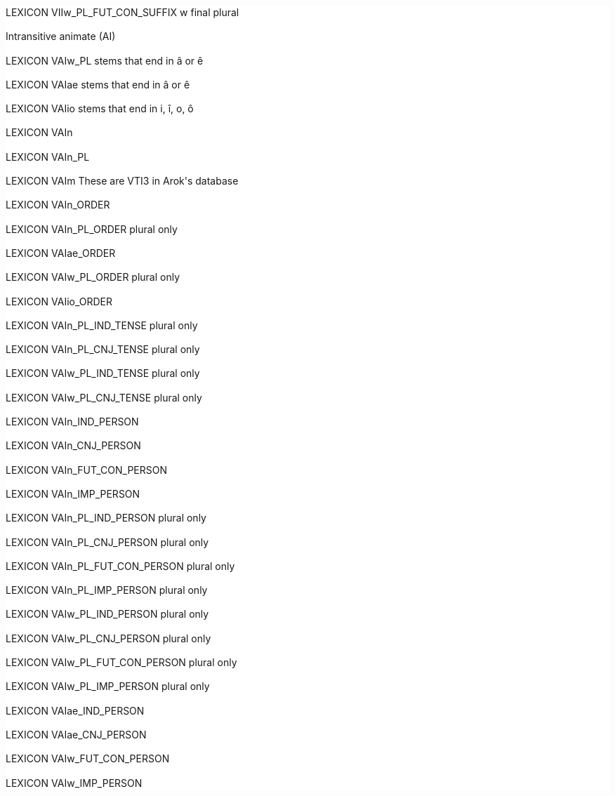 LEXICON VIIw_PL_FUT_CON_SUFFIX    w final plural

Intransitive animate (AI)

LEXICON VAIw_PL  stems that end in â or ê

LEXICON VAIae  stems that end in â or ê

LEXICON VAIio  stems that end in i, î, o, ô

LEXICON VAIn  

LEXICON VAIn_PL  

LEXICON VAIm  These are VTI3 in Arok's database

LEXICON VAIn_ORDER 

LEXICON VAIn_PL_ORDER  plural only  

LEXICON VAIae_ORDER 

LEXICON VAIw_PL_ORDER  plural only 

LEXICON VAIio_ORDER 

LEXICON VAIn_PL_IND_TENSE  plural only

LEXICON VAIn_PL_CNJ_TENSE  plural only

LEXICON VAIw_PL_IND_TENSE  plural only

LEXICON VAIw_PL_CNJ_TENSE  plural only

LEXICON VAIn_IND_PERSON  

LEXICON VAIn_CNJ_PERSON  

LEXICON VAIn_FUT_CON_PERSON  

LEXICON VAIn_IMP_PERSON  

LEXICON VAIn_PL_IND_PERSON  plural only

LEXICON VAIn_PL_CNJ_PERSON  plural only

LEXICON VAIn_PL_FUT_CON_PERSON  plural only

LEXICON VAIn_PL_IMP_PERSON  plural only

LEXICON VAIw_PL_IND_PERSON  plural only

LEXICON VAIw_PL_CNJ_PERSON  plural only

LEXICON VAIw_PL_FUT_CON_PERSON  plural only

LEXICON VAIw_PL_IMP_PERSON  plural only

LEXICON VAIae_IND_PERSON  

LEXICON VAIae_CNJ_PERSON  

LEXICON VAIw_FUT_CON_PERSON  

LEXICON VAIw_IMP_PERSON  
